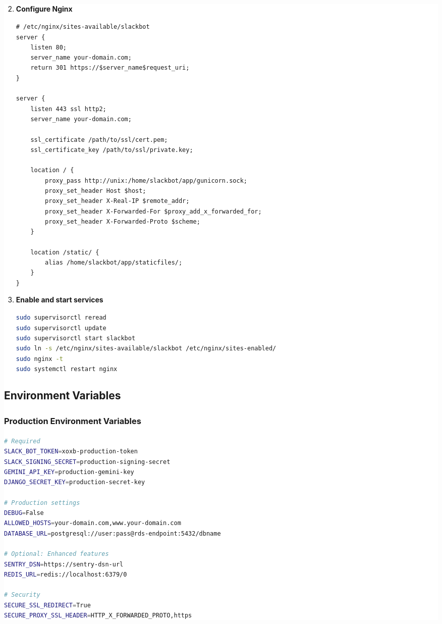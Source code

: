 2. **Configure Nginx**
   ```nginx
   # /etc/nginx/sites-available/slackbot
   server {
       listen 80;
       server_name your-domain.com;
       return 301 https://$server_name$request_uri;
   }

   server {
       listen 443 ssl http2;
       server_name your-domain.com;

       ssl_certificate /path/to/ssl/cert.pem;
       ssl_certificate_key /path/to/ssl/private.key;

       location / {
           proxy_pass http://unix:/home/slackbot/app/gunicorn.sock;
           proxy_set_header Host $host;
           proxy_set_header X-Real-IP $remote_addr;
           proxy_set_header X-Forwarded-For $proxy_add_x_forwarded_for;
           proxy_set_header X-Forwarded-Proto $scheme;
       }

       location /static/ {
           alias /home/slackbot/app/staticfiles/;
       }
   }
   ```

3. **Enable and start services**
   ```bash
   sudo supervisorctl reread
   sudo supervisorctl update
   sudo supervisorctl start slackbot
   sudo ln -s /etc/nginx/sites-available/slackbot /etc/nginx/sites-enabled/
   sudo nginx -t
   sudo systemctl restart nginx
   ```

## Environment Variables

### Production Environment Variables

```bash
# Required
SLACK_BOT_TOKEN=xoxb-production-token
SLACK_SIGNING_SECRET=production-signing-secret
GEMINI_API_KEY=production-gemini-key
DJANGO_SECRET_KEY=production-secret-key

# Production settings
DEBUG=False
ALLOWED_HOSTS=your-domain.com,www.your-domain.com
DATABASE_URL=postgresql://user:pass@rds-endpoint:5432/dbname

# Optional: Enhanced features
SENTRY_DSN=https://sentry-dsn-url
REDIS_URL=redis://localhost:6379/0

# Security
SECURE_SSL_REDIRECT=True
SECURE_PROXY_SSL_HEADER=HTTP_X_FORWARDED_PROTO,https
```
